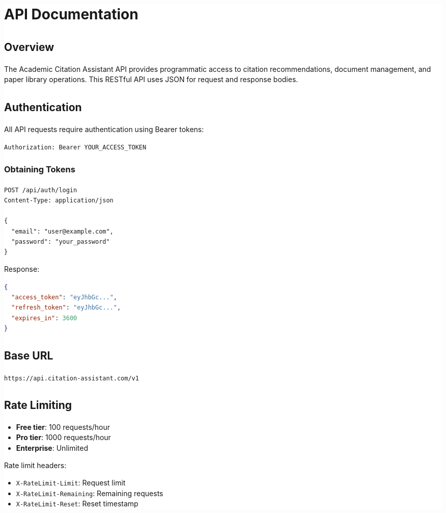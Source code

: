 # API Documentation

## Overview

The Academic Citation Assistant API provides programmatic access to citation recommendations, document management, and paper library operations. This RESTful API uses JSON for request and response bodies.

## Authentication

All API requests require authentication using Bearer tokens:

```
Authorization: Bearer YOUR_ACCESS_TOKEN
```

### Obtaining Tokens

```http
POST /api/auth/login
Content-Type: application/json

{
  "email": "user@example.com",
  "password": "your_password"
}
```

Response:
```json
{
  "access_token": "eyJhbGc...",
  "refresh_token": "eyJhbGc...",
  "expires_in": 3600
}
```

## Base URL

```
https://api.citation-assistant.com/v1
```

## Rate Limiting

- **Free tier**: 100 requests/hour
- **Pro tier**: 1000 requests/hour
- **Enterprise**: Unlimited

Rate limit headers:
- `X-RateLimit-Limit`: Request limit
- `X-RateLimit-Remaining`: Remaining requests
- `X-RateLimit-Reset`: Reset timestamp
